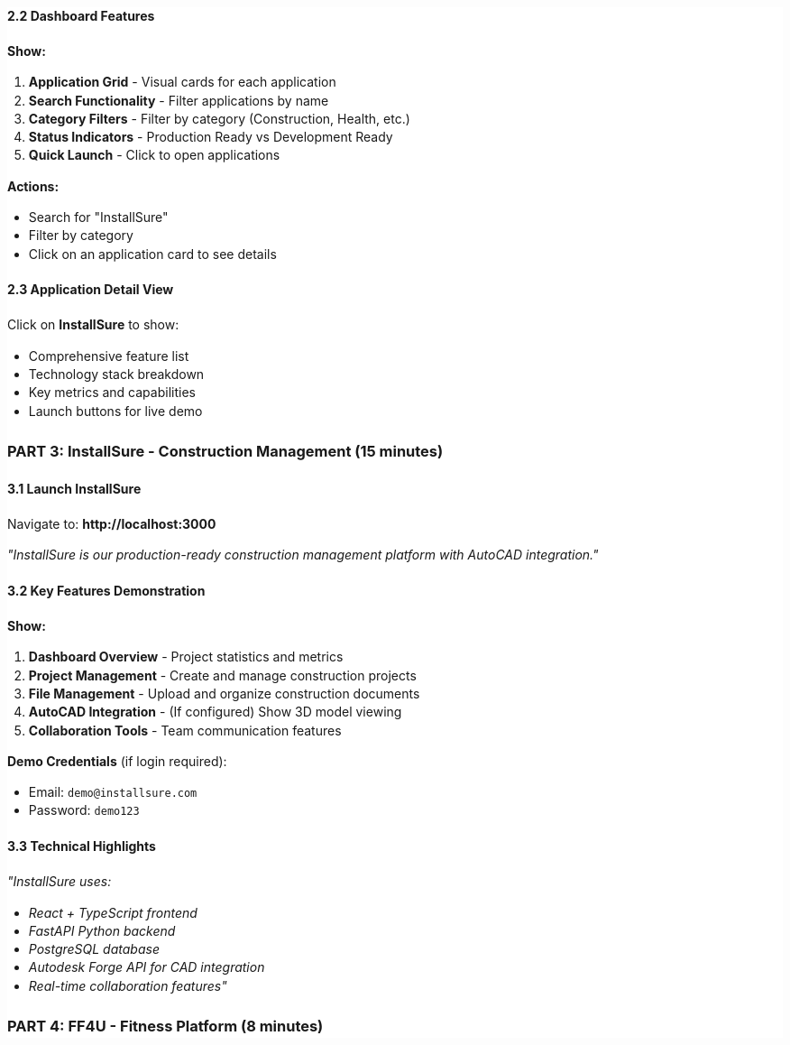 #### **2.2 Dashboard Features**

**Show:**
1. **Application Grid** - Visual cards for each application
2. **Search Functionality** - Filter applications by name
3. **Category Filters** - Filter by category (Construction, Health, etc.)
4. **Status Indicators** - Production Ready vs Development Ready
5. **Quick Launch** - Click to open applications

**Actions:**
- Search for "InstallSure"
- Filter by category
- Click on an application card to see details

#### **2.3 Application Detail View**

Click on **InstallSure** to show:
- Comprehensive feature list
- Technology stack breakdown
- Key metrics and capabilities
- Launch buttons for live demo

### **PART 3: InstallSure - Construction Management (15 minutes)**

#### **3.1 Launch InstallSure**

Navigate to: **http://localhost:3000**

*"InstallSure is our production-ready construction management platform with AutoCAD integration."*

#### **3.2 Key Features Demonstration**

**Show:**
1. **Dashboard Overview** - Project statistics and metrics
2. **Project Management** - Create and manage construction projects
3. **File Management** - Upload and organize construction documents
4. **AutoCAD Integration** - (If configured) Show 3D model viewing
5. **Collaboration Tools** - Team communication features

**Demo Credentials** (if login required):
- Email: `demo@installsure.com`
- Password: `demo123`

#### **3.3 Technical Highlights**

*"InstallSure uses:*
- *React + TypeScript frontend*
- *FastAPI Python backend*
- *PostgreSQL database*
- *Autodesk Forge API for CAD integration*
- *Real-time collaboration features"*

### **PART 4: FF4U - Fitness Platform (8 minutes)**

